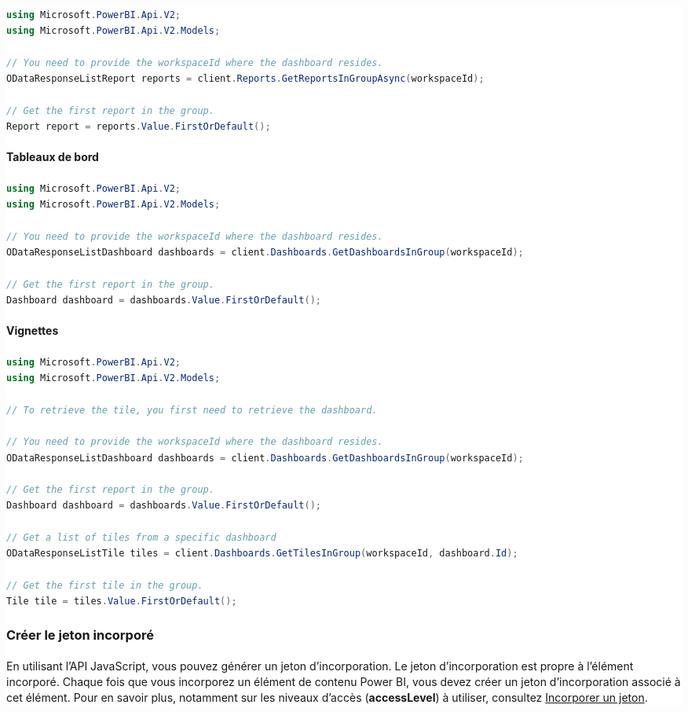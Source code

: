 ```csharp
using Microsoft.PowerBI.Api.V2;
using Microsoft.PowerBI.Api.V2.Models;

// You need to provide the workspaceId where the dashboard resides.
ODataResponseListReport reports = client.Reports.GetReportsInGroupAsync(workspaceId);

// Get the first report in the group.
Report report = reports.Value.FirstOrDefault();
```

#### <a name="dashboards"></a>Tableaux de bord

```csharp
using Microsoft.PowerBI.Api.V2;
using Microsoft.PowerBI.Api.V2.Models;

// You need to provide the workspaceId where the dashboard resides.
ODataResponseListDashboard dashboards = client.Dashboards.GetDashboardsInGroup(workspaceId);

// Get the first report in the group.
Dashboard dashboard = dashboards.Value.FirstOrDefault();
```

#### <a name="tiles"></a>Vignettes

```csharp
using Microsoft.PowerBI.Api.V2;
using Microsoft.PowerBI.Api.V2.Models;

// To retrieve the tile, you first need to retrieve the dashboard.

// You need to provide the workspaceId where the dashboard resides.
ODataResponseListDashboard dashboards = client.Dashboards.GetDashboardsInGroup(workspaceId);

// Get the first report in the group.
Dashboard dashboard = dashboards.Value.FirstOrDefault();

// Get a list of tiles from a specific dashboard
ODataResponseListTile tiles = client.Dashboards.GetTilesInGroup(workspaceId, dashboard.Id);

// Get the first tile in the group.
Tile tile = tiles.Value.FirstOrDefault();
```

### <a name="create-the-embed-token"></a>Créer le jeton incorporé

En utilisant l’API JavaScript, vous pouvez générer un jeton d’incorporation. Le jeton d’incorporation est propre à l’élément incorporé. Chaque fois que vous incorporez un élément de contenu Power BI, vous devez créer un jeton d’incorporation associé à cet élément. Pour en savoir plus, notamment sur les niveaux d’accès (**accessLevel**) à utiliser, consultez [Incorporer un jeton](https://docs.microsoft.com/rest/api/power-bi/embedtoken).
